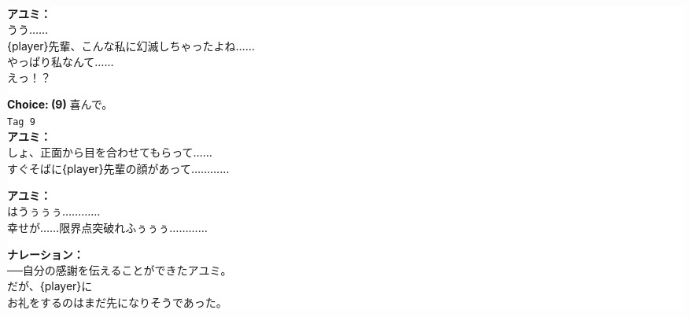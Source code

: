 **アユミ：**  
うう……  
{player}先輩、こんな私に幻滅しちゃったよね……  
やっぱり私なんて……  
えっ！？  
  
**Choice: (9)**  喜んで。  
`Tag 9`  
**アユミ：**  
しょ、正面から目を合わせてもらって……  
すぐそばに{player}先輩の顔があって…………  
  
**アユミ：**  
はうぅぅぅ…………  
幸せが……限界点突破れふぅぅぅ…………  
  
**ナレーション：**  
──自分の感謝を伝えることができたアユミ。  
だが、{player}に  
お礼をするのはまだ先になりそうであった。  
